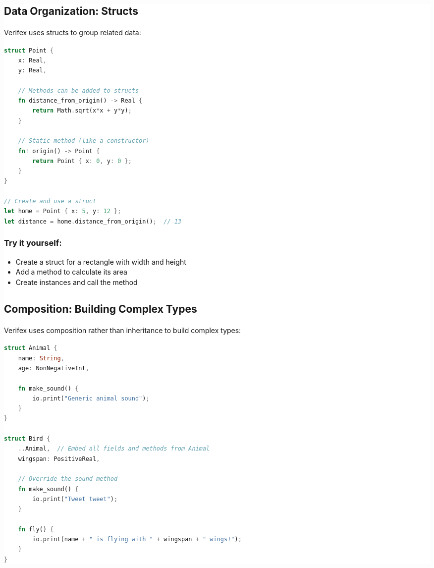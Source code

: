 ## Data Organization: Structs

Verifex uses structs to group related data:

```rust
struct Point {
    x: Real,
    y: Real,
    
    // Methods can be added to structs
    fn distance_from_origin() -> Real {
        return Math.sqrt(x*x + y*y);
    }
    
    // Static method (like a constructor)
    fn! origin() -> Point {
        return Point { x: 0, y: 0 };
    }
}

// Create and use a struct
let home = Point { x: 5, y: 12 };
let distance = home.distance_from_origin();  // 13
```

### Try it yourself:
- Create a struct for a rectangle with width and height
- Add a method to calculate its area
- Create instances and call the method

## Composition: Building Complex Types

Verifex uses composition rather than inheritance to build complex types:

```rust
struct Animal {
    name: String,
    age: NonNegativeInt,
    
    fn make_sound() {
        io.print("Generic animal sound");
    }
}

struct Bird {
    ..Animal,  // Embed all fields and methods from Animal
    wingspan: PositiveReal,
    
    // Override the sound method
    fn make_sound() {
        io.print("Tweet tweet");
    }
    
    fn fly() {
        io.print(name + " is flying with " + wingspan + " wings!");
    }
}
```
